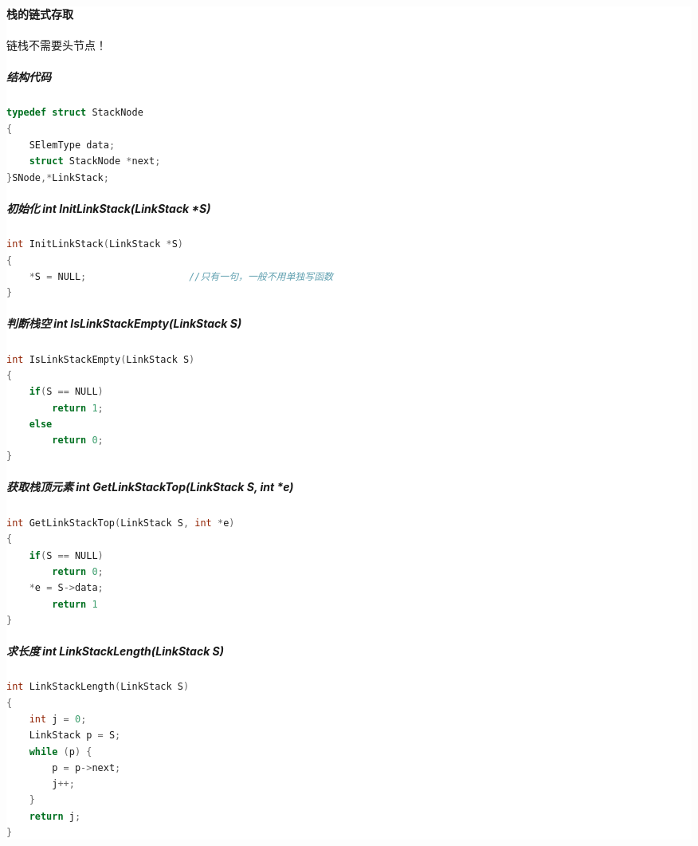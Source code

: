#### 栈的链式存取

链栈不需要头节点！

##### 结构代码

```c++
typedef struct StackNode
{
	SElemType data;
	struct StackNode *next;
}SNode,*LinkStack;
```

##### 初始化 int InitLinkStack(LinkStack *S)

```c++
int InitLinkStack(LinkStack *S)
{
	*S = NULL;					//只有一句，一般不用单独写函数
}
```

##### 判断栈空 int IsLinkStackEmpty(LinkStack S)

```c++
int IsLinkStackEmpty(LinkStack S)
{
	if(S == NULL)
		return 1;
	else
		return 0;
}
```

##### 获取栈顶元素 int GetLinkStackTop(LinkStack S, int *e)

```c++
int GetLinkStackTop(LinkStack S, int *e)
{
	if(S == NULL)
		return 0;
	*e = S->data;
		return 1
}
```

##### 求长度 int LinkStackLength(LinkStack S)

```c++
int LinkStackLength(LinkStack S)
{
	int j = 0;
	LinkStack p = S;
	while (p) {
		p = p->next;
		j++;
	}
	return j;
}
```
